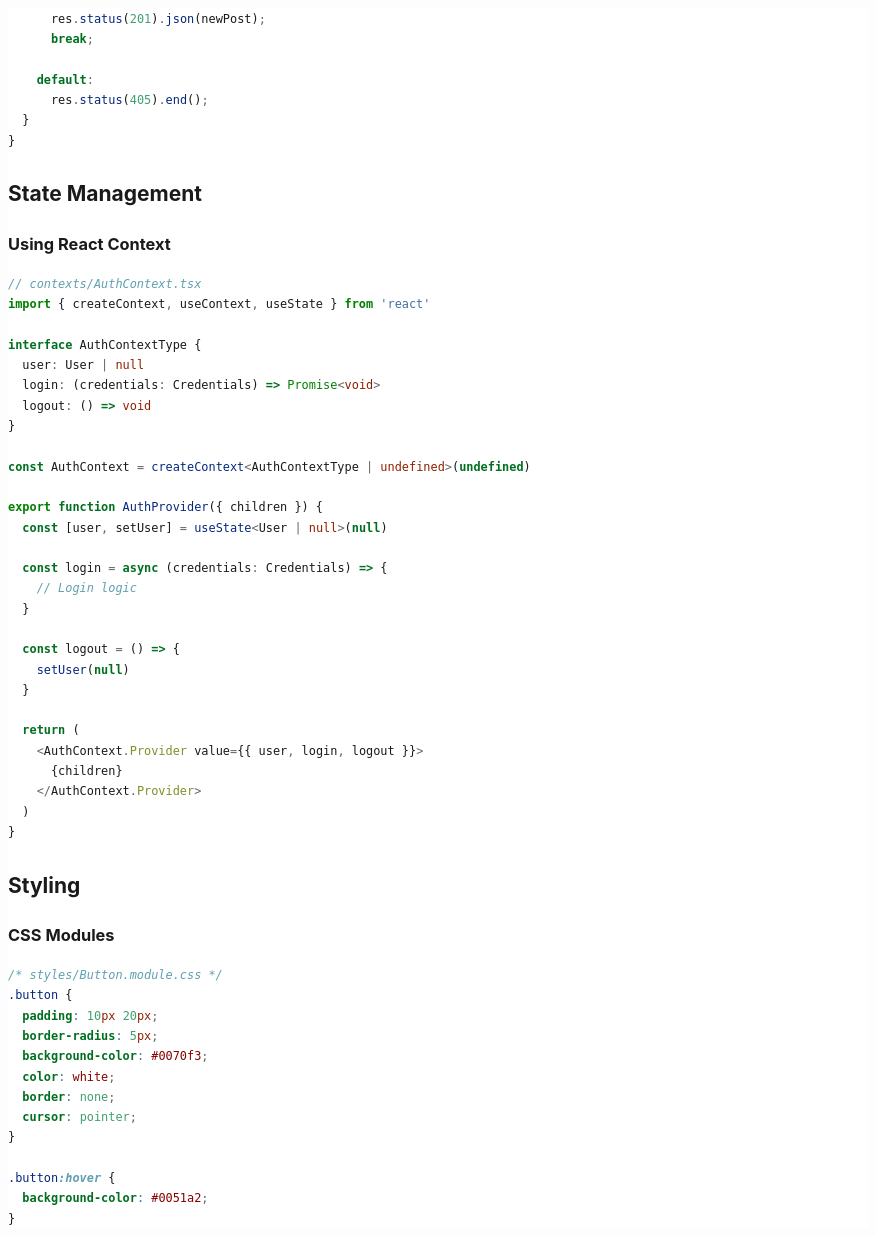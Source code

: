 ```typescript
      res.status(201).json(newPost);
      break;

    default:
      res.status(405).end();
  }
}
```

## State Management

### Using React Context

```typescript
// contexts/AuthContext.tsx
import { createContext, useContext, useState } from 'react'

interface AuthContextType {
  user: User | null
  login: (credentials: Credentials) => Promise<void>
  logout: () => void
}

const AuthContext = createContext<AuthContextType | undefined>(undefined)

export function AuthProvider({ children }) {
  const [user, setUser] = useState<User | null>(null)

  const login = async (credentials: Credentials) => {
    // Login logic
  }

  const logout = () => {
    setUser(null)
  }

  return (
    <AuthContext.Provider value={{ user, login, logout }}>
      {children}
    </AuthContext.Provider>
  )
}
```

## Styling

### CSS Modules

```css
/* styles/Button.module.css */
.button {
  padding: 10px 20px;
  border-radius: 5px;
  background-color: #0070f3;
  color: white;
  border: none;
  cursor: pointer;
}

.button:hover {
  background-color: #0051a2;
}
```